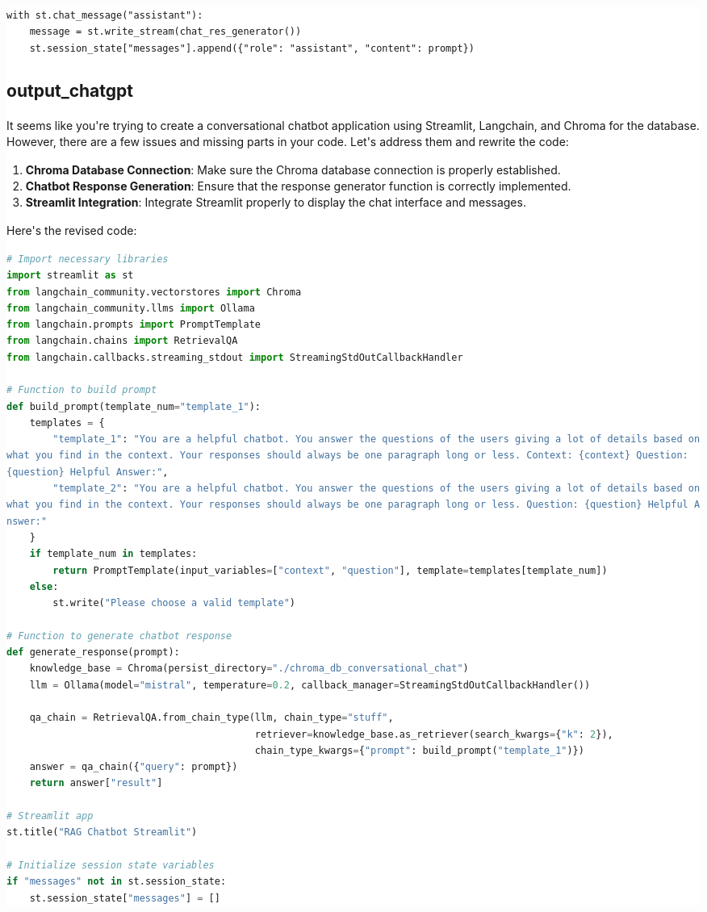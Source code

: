     with st.chat_message("assistant"):
        message = st.write_stream(chat_res_generator())
        st.session_state["messages"].append({"role": "assistant", "content": prompt})



## output_chatgpt
It seems like you're trying to create a conversational chatbot application using Streamlit, Langchain, and Chroma for the database. However, there are a few issues and missing parts in your code. Let's address them and rewrite the code:

1. **Chroma Database Connection**: Make sure the Chroma database connection is properly established.
2. **Chatbot Response Generation**: Ensure that the response generator function is correctly implemented.
3. **Streamlit Integration**: Integrate Streamlit properly to display the chat interface and messages.

Here's the revised code:

```python
# Import necessary libraries
import streamlit as st
from langchain_community.vectorstores import Chroma
from langchain_community.llms import Ollama
from langchain.prompts import PromptTemplate
from langchain.chains import RetrievalQA
from langchain.callbacks.streaming_stdout import StreamingStdOutCallbackHandler

# Function to build prompt
def build_prompt(template_num="template_1"):
    templates = {
        "template_1": "You are a helpful chatbot. You answer the questions of the users giving a lot of details based on what you find in the context. Your responses should always be one paragraph long or less. Context: {context} Question: {question} Helpful Answer:",
        "template_2": "You are a helpful chatbot. You answer the questions of the users giving a lot of details based on what you find in the context. Your responses should always be one paragraph long or less. Question: {question} Helpful Answer:"
    }
    if template_num in templates:
        return PromptTemplate(input_variables=["context", "question"], template=templates[template_num])
    else:
        st.write("Please choose a valid template")

# Function to generate chatbot response
def generate_response(prompt):
    knowledge_base = Chroma(persist_directory="./chroma_db_conversational_chat")
    llm = Ollama(model="mistral", temperature=0.2, callback_manager=StreamingStdOutCallbackHandler())

    qa_chain = RetrievalQA.from_chain_type(llm, chain_type="stuff",
                                           retriever=knowledge_base.as_retriever(search_kwargs={"k": 2}),
                                           chain_type_kwargs={"prompt": build_prompt("template_1")})
    answer = qa_chain({"query": prompt})
    return answer["result"]

# Streamlit app
st.title("RAG Chatbot Streamlit")

# Initialize session state variables
if "messages" not in st.session_state:
    st.session_state["messages"] = []
```